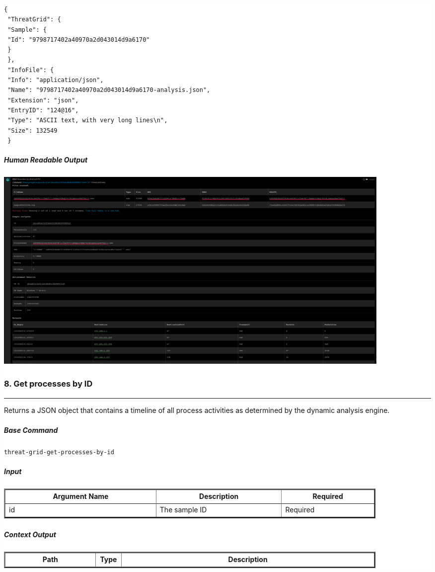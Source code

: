 <pre><code>{<br> "ThreatGrid": {<br> "Sample": {<br> "Id": "9798717402a40970a2d043014d9a6170"<br> }<br> }, <br> "InfoFile": {<br> "Info": "application/json", <br> "Name": "9798717402a40970a2d043014d9a6170-analysis.json", <br> "Extension": "json", <br> "EntryID": "124@16", <br> "Type": "ASCII text, with very long lines\n", <br> "Size": 132549<br> }
</code></pre>
<h5>Human Readable Output</h5>
<p><img src="../../doc_files/integration-Threat_Grid_mceclip0.png" width="750" height="377"></p>
<h3 id="h_72983432240461540721271350">8. Get processes by ID</h3>
<hr>
<p>Returns a JSON object that contains a timeline of all process activities as determined by the dynamic analysis engine.</p>
<h5>Base Command</h5>
<pre><code>threat-grid-get-processes-by-id</code></pre>
<h5>Input</h5>
<table style="width: 748px;" border="2" cellpadding="6">
<thead>
<tr>
<th style="width: 293px;"><strong>Argument Name</strong></th>
<th style="width: 241px;"><strong>Description</strong></th>
<th style="width: 174px;"><strong>Required</strong></th>
</tr>
</thead>
<tbody>
<tr>
<td style="width: 293px;">id</td>
<td style="width: 241px;">The sample ID</td>
<td style="width: 174px;">Required</td>
</tr>
</tbody>
</table>
<h5> </h5>
<h5>Context Output</h5>
<table style="width: 748px;" border="2" cellpadding="6">
<thead>
<tr>
<th style="width: 169px;"><strong>Path</strong></th>
<th style="width: 38px;"><strong>Type</strong></th>
<th style="width: 501px;"><strong>Description</strong></th>
</tr>
</thead>
<tbody>